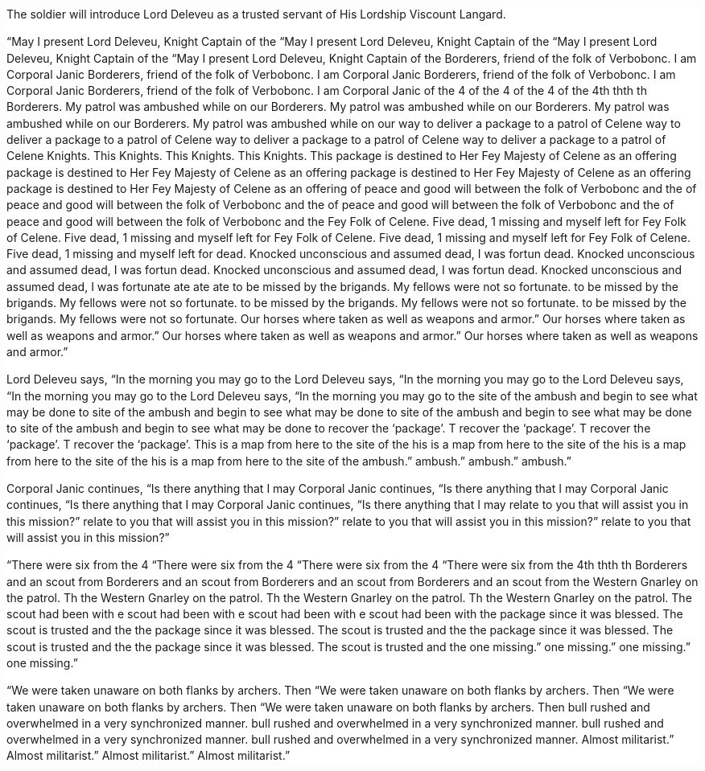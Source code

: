 The soldier will introduce Lord Deleveu as a trusted servant of His Lordship Viscount Langard.

“May I present Lord Deleveu, Knight Captain of the “May I present Lord Deleveu, Knight Captain of the “May I present Lord Deleveu, Knight Captain of the “May I present Lord Deleveu, Knight Captain of the Borderers, friend of the folk of Verbobonc. I am Corporal Janic Borderers, friend of the folk of Verbobonc. I am Corporal Janic Borderers, friend of the folk of Verbobonc. I am Corporal Janic Borderers, friend of the folk of Verbobonc. I am Corporal Janic of the 4 of the 4 of the 4 of the 4th thth th Borderers. My patrol was ambushed while on our Borderers. My patrol was ambushed while on our Borderers. My patrol was ambushed while on our Borderers. My patrol was ambushed while on our way to deliver a package to a patrol of Celene way to deliver a package to a patrol of Celene way to deliver a package to a patrol of Celene way to deliver a package to a patrol of Celene Knights. This Knights. This Knights. This Knights. This package is destined to Her Fey Majesty of Celene as an offering package is destined to Her Fey Majesty of Celene as an offering package is destined to Her Fey Majesty of Celene as an offering package is destined to Her Fey Majesty of Celene as an offering of peace and good will between the folk of Verbobonc and the of peace and good will between the folk of Verbobonc and the of peace and good will between the folk of Verbobonc and the of peace and good will between the folk of Verbobonc and the Fey Folk of Celene. Five dead, 1 missing and myself left for Fey Folk of Celene. Five dead, 1 missing and myself left for Fey Folk of Celene. Five dead, 1 missing and myself left for Fey Folk of Celene. Five dead, 1 missing and myself left for dead. Knocked unconscious and assumed dead, I was fortun dead. Knocked unconscious and assumed dead, I was fortun dead. Knocked unconscious and assumed dead, I was fortun dead. Knocked unconscious and assumed dead, I was fortunate ate ate ate to be missed by the brigands. My fellows were not so fortunate. to be missed by the brigands. My fellows were not so fortunate. to be missed by the brigands. My fellows were not so fortunate. to be missed by the brigands. My fellows were not so fortunate. Our horses where taken as well as weapons and armor.” Our horses where taken as well as weapons and armor.” Our horses where taken as well as weapons and armor.” Our horses where taken as well as weapons and armor.”

Lord Deleveu says, “In the morning you may go to the Lord Deleveu says, “In the morning you may go to the Lord Deleveu says, “In the morning you may go to the Lord Deleveu says, “In the morning you may go to the site of the ambush and begin to see what may be done to site of the ambush and begin to see what may be done to site of the ambush and begin to see what may be done to site of the ambush and begin to see what may be done to recover the ‘package’. T recover the ‘package’. T recover the ‘package’. T recover the ‘package’. This is a map from here to the site of the his is a map from here to the site of the his is a map from here to the site of the his is a map from here to the site of the ambush.” ambush.” ambush.” ambush.”

Corporal Janic continues, “Is there anything that I may Corporal Janic continues, “Is there anything that I may Corporal Janic continues, “Is there anything that I may Corporal Janic continues, “Is there anything that I may relate to you that will assist you in this mission?” relate to you that will assist you in this mission?” relate to you that will assist you in this mission?” relate to you that will assist you in this mission?”

“There were six from the 4 “There were six from the 4 “There were six from the 4 “There were six from the 4th thth th Borderers and an scout from Borderers and an scout from Borderers and an scout from Borderers and an scout from the Western Gnarley on the patrol. Th the Western Gnarley on the patrol. Th the Western Gnarley on the patrol. Th the Western Gnarley on the patrol. The scout had been with e scout had been with e scout had been with e scout had been with the package since it was blessed. The scout is trusted and the the package since it was blessed. The scout is trusted and the the package since it was blessed. The scout is trusted and the the package since it was blessed. The scout is trusted and the one missing.” one missing.” one missing.” one missing.”

“We were taken unaware on both flanks by archers. Then “We were taken unaware on both flanks by archers. Then “We were taken unaware on both flanks by archers. Then “We were taken unaware on both flanks by archers. Then bull rushed and overwhelmed in a very synchronized manner. bull rushed and overwhelmed in a very synchronized manner. bull rushed and overwhelmed in a very synchronized manner. bull rushed and overwhelmed in a very synchronized manner. Almost militarist.” Almost militarist.” Almost militarist.” Almost militarist.”
